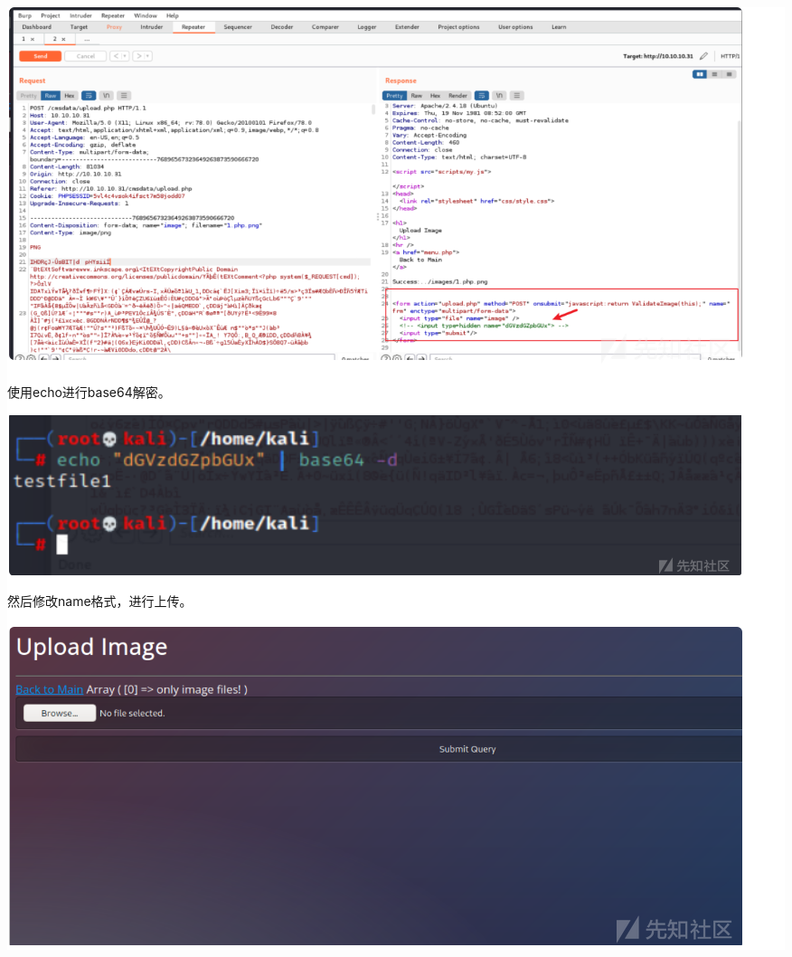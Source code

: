 [![](assets/1703640271-407c11dd895833d910171da6d244a267.png)](https://xzfile.aliyuncs.com/media/upload/picture/20231226155703-5b29dcfa-a3c4-1.png)

使用echo进行base64解密。

[![](assets/1703640271-ee848dfb9e79454386da978193a10902.png)](https://xzfile.aliyuncs.com/media/upload/picture/20231226155710-5f4a9ea0-a3c4-1.png)

然后修改name格式，进行上传。

[![](assets/1703640271-9584d51dfb3b5e3a9ab155832b9bd90c.png)](https://xzfile.aliyuncs.com/media/upload/picture/20231226155726-68eba0d0-a3c4-1.png)
